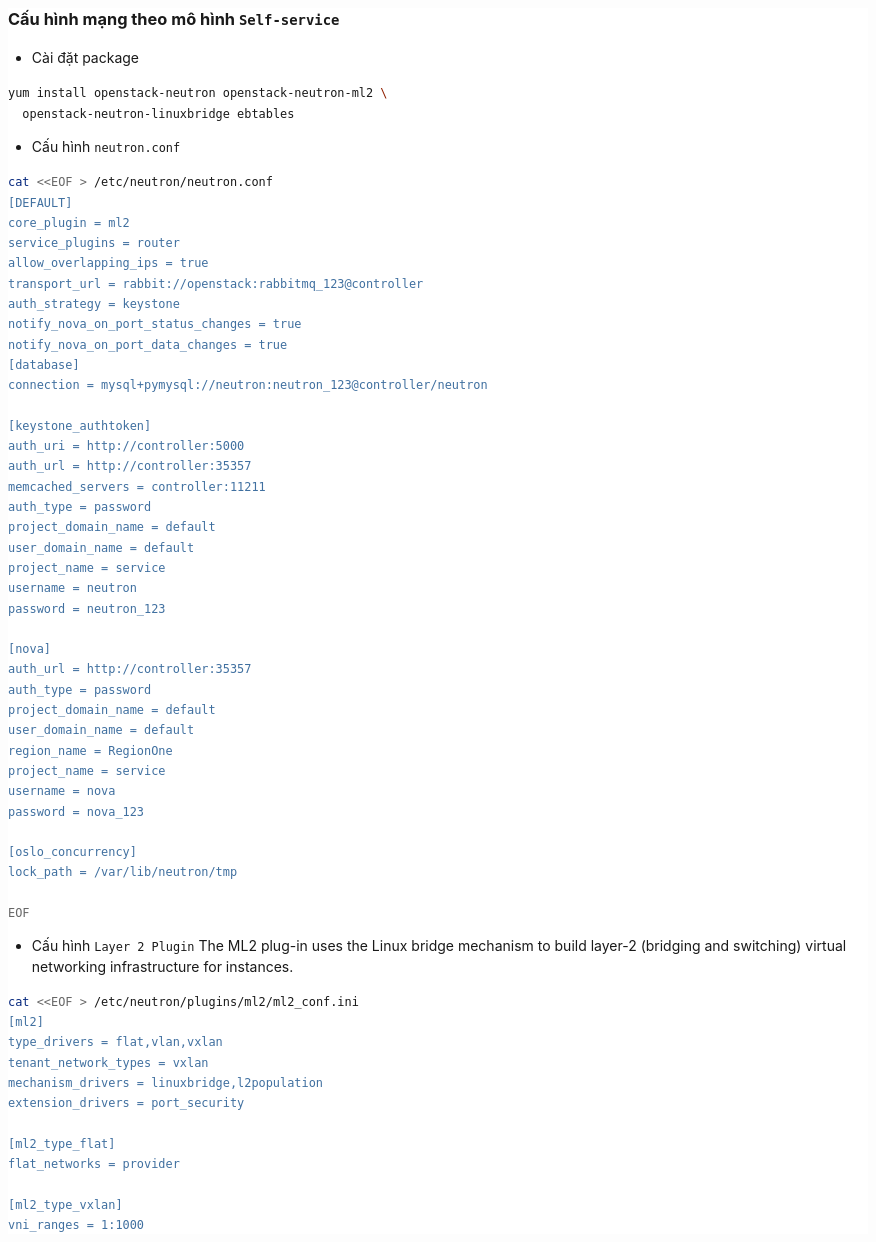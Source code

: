 ### Cấu hình mạng theo mô hình  `Self-service`
- Cài đặt package
```bash
yum install openstack-neutron openstack-neutron-ml2 \
  openstack-neutron-linuxbridge ebtables
```

- Cấu hình `neutron.conf`
```bash
cat <<EOF > /etc/neutron/neutron.conf
[DEFAULT]
core_plugin = ml2
service_plugins = router
allow_overlapping_ips = true
transport_url = rabbit://openstack:rabbitmq_123@controller
auth_strategy = keystone
notify_nova_on_port_status_changes = true
notify_nova_on_port_data_changes = true
[database]
connection = mysql+pymysql://neutron:neutron_123@controller/neutron

[keystone_authtoken]
auth_uri = http://controller:5000
auth_url = http://controller:35357
memcached_servers = controller:11211
auth_type = password
project_domain_name = default
user_domain_name = default
project_name = service
username = neutron
password = neutron_123

[nova]
auth_url = http://controller:35357
auth_type = password
project_domain_name = default
user_domain_name = default
region_name = RegionOne
project_name = service
username = nova
password = nova_123

[oslo_concurrency]
lock_path = /var/lib/neutron/tmp

EOF
```

- Cấu hình `Layer 2 Plugin`
The ML2 plug-in uses the Linux bridge mechanism to build layer-2 (bridging and switching) virtual networking infrastructure for instances.
```bash
cat <<EOF > /etc/neutron/plugins/ml2/ml2_conf.ini
[ml2]
type_drivers = flat,vlan,vxlan
tenant_network_types = vxlan
mechanism_drivers = linuxbridge,l2population
extension_drivers = port_security

[ml2_type_flat]
flat_networks = provider

[ml2_type_vxlan]
vni_ranges = 1:1000

```